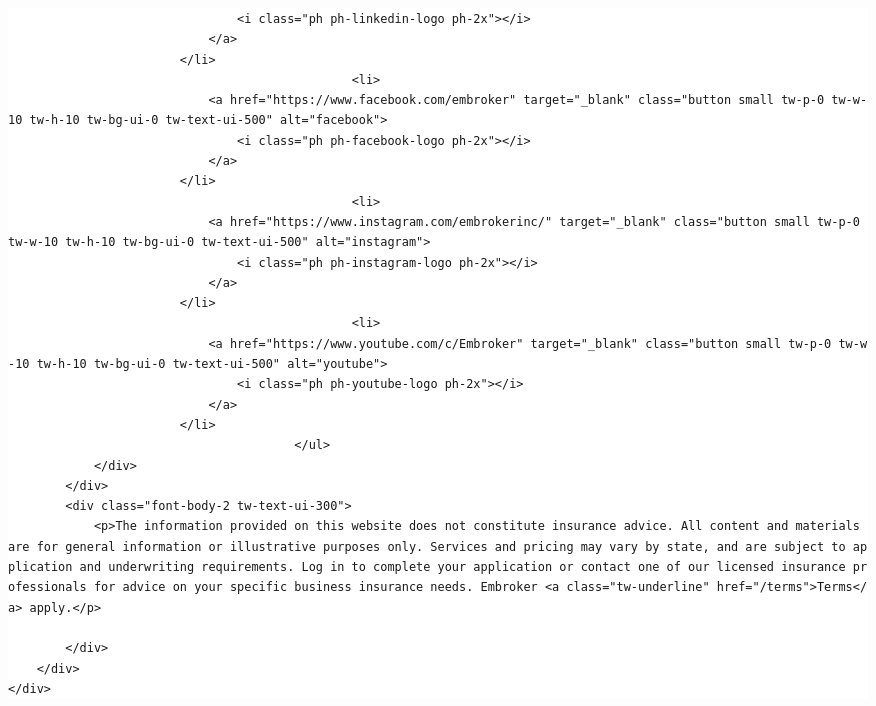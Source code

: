                                     <i class="ph ph-linkedin-logo ph-2x"></i>
                                </a>
                            </li>
                                                    <li>
                                <a href="https://www.facebook.com/embroker" target="_blank" class="button small tw-p-0 tw-w-10 tw-h-10 tw-bg-ui-0 tw-text-ui-500" alt="facebook">
                                    <i class="ph ph-facebook-logo ph-2x"></i>
                                </a>
                            </li>
                                                    <li>
                                <a href="https://www.instagram.com/embrokerinc/" target="_blank" class="button small tw-p-0 tw-w-10 tw-h-10 tw-bg-ui-0 tw-text-ui-500" alt="instagram">
                                    <i class="ph ph-instagram-logo ph-2x"></i>
                                </a>
                            </li>
                                                    <li>
                                <a href="https://www.youtube.com/c/Embroker" target="_blank" class="button small tw-p-0 tw-w-10 tw-h-10 tw-bg-ui-0 tw-text-ui-500" alt="youtube">
                                    <i class="ph ph-youtube-logo ph-2x"></i>
                                </a>
                            </li>
                                            </ul>
                </div>
            </div>
            <div class="font-body-2 tw-text-ui-300">
                <p>The information provided on this website does not constitute insurance advice. All content and materials are for general information or illustrative purposes only. Services and pricing may vary by state, and are subject to application and underwriting requirements. Log in to complete your application or contact one of our licensed insurance professionals for advice on your specific business insurance needs. Embroker <a class="tw-underline" href="/terms">Terms</a> apply.</p>

            </div>
	    </div>
    </div>
</footer>

<script type="speculationrules">
{"prefetch":[{"source":"document","where":{"and":[{"href_matches":"\/*"},{"not":{"href_matches":["\/wp-*.php","\/wp-admin\/*","\/wp-content\/uploads\/*","\/wp-content\/*","\/wp-content\/plugins\/*","\/wp-content\/themes\/embroker-theme\/*","\/*\\?(.+)"]}},{"not":{"selector_matches":"a[rel~=\"nofollow\"]"}},{"not":{"selector_matches":".no-prefetch, .no-prefetch a"}}]},"eagerness":"conservative"}]}
</script>

<script type="text/javascript">
(function(d,s,i,r) {
if (d.getElementById(i)){return;}
var n=d.createElement(s),e=d.getElementsByTagName(s)[0];
n.id=i;n.src='//js.hs-analytics.net/analytics/'+(Math.ceil(new Date()/r)*r)+'/20454591.js';
e.parentNode.insertBefore(n, e);
})(document,"script","hs-analytics",300000);
</script>

<link data-minify="1" rel='stylesheet' id='gform_basic-css' href='https://website.embroker.com/wp-content/cache/min/1/wp-content/plugins/gravityforms/assets/css/dist/basic.min.css?ver=1758929164' media='all' />
<link rel='stylesheet' id='gform_theme_components-css' href='https://website.embroker.com/wp-content/plugins/gravityforms/assets/css/dist/theme-components.min.css?ver=2.9.14' media='all' />
<link data-minify="1" rel='stylesheet' id='gform_theme-css' href='https://website.embroker.com/wp-content/cache/min/1/wp-content/plugins/gravityforms/assets/css/dist/theme.min.css?ver=1758929164' media='all' />
<script id="eio-lazy-load-js-before">
var eio_lazy_vars = {"exactdn_domain":"esjkj7mdsnf.exactdn.com","skip_autoscale":0,"threshold":0,"use_dpr":1};
</script>